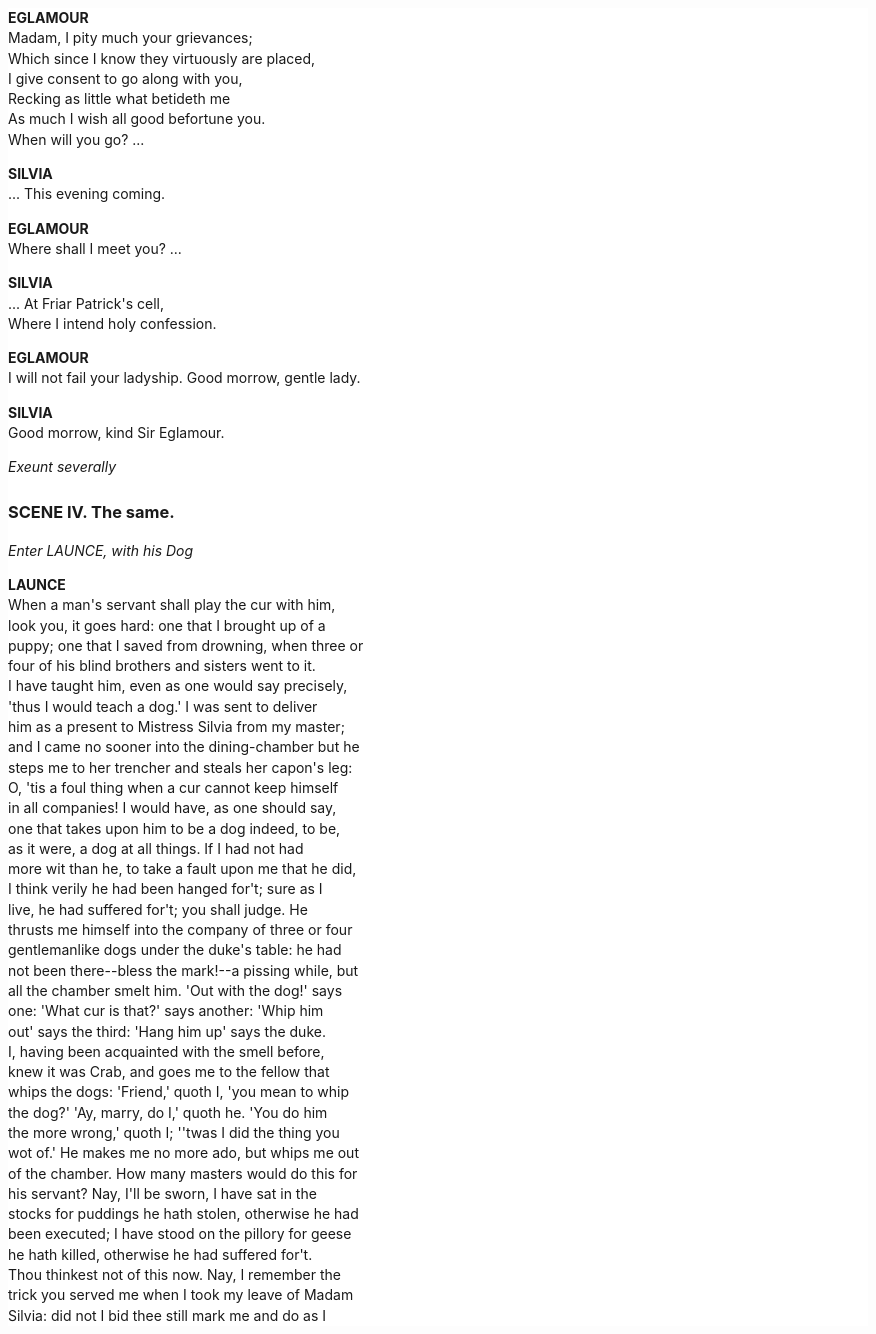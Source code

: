 **EGLAMOUR**  
Madam, I pity much your grievances;  
Which since I know they virtuously are placed,  
I give consent to go along with you,  
Recking as little what betideth me  
As much I wish all good befortune you.  
When will you go? ...

**SILVIA**  
... This evening coming.

**EGLAMOUR**  
Where shall I meet you? ...

**SILVIA**  
... At Friar Patrick's cell,  
Where I intend holy confession.

**EGLAMOUR**  
I will not fail your ladyship. Good morrow, gentle lady.

**SILVIA**  
Good morrow, kind Sir Eglamour.

*Exeunt severally*

### SCENE IV. The same.

*Enter LAUNCE, with his Dog*

**LAUNCE**  
When a man's servant shall play the cur with him,  
look you, it goes hard: one that I brought up of a  
puppy; one that I saved from drowning, when three or  
four of his blind brothers and sisters went to it.  
I have taught him, even as one would say precisely,  
'thus I would teach a dog.' I was sent to deliver  
him as a present to Mistress Silvia from my master;  
and I came no sooner into the dining-chamber but he  
steps me to her trencher and steals her capon's leg:  
O, 'tis a foul thing when a cur cannot keep himself  
in all companies! I would have, as one should say,  
one that takes upon him to be a dog indeed, to be,  
as it were, a dog at all things. If I had not had  
more wit than he, to take a fault upon me that he did,  
I think verily he had been hanged for't; sure as I  
live, he had suffered for't; you shall judge. He  
thrusts me himself into the company of three or four  
gentlemanlike dogs under the duke's table: he had  
not been there--bless the mark!--a pissing while, but  
all the chamber smelt him. 'Out with the dog!' says  
one: 'What cur is that?' says another: 'Whip him  
out' says the third: 'Hang him up' says the duke.  
I, having been acquainted with the smell before,  
knew it was Crab, and goes me to the fellow that  
whips the dogs: 'Friend,' quoth I, 'you mean to whip  
the dog?' 'Ay, marry, do I,' quoth he. 'You do him  
the more wrong,' quoth I; ''twas I did the thing you  
wot of.' He makes me no more ado, but whips me out  
of the chamber. How many masters would do this for  
his servant? Nay, I'll be sworn, I have sat in the  
stocks for puddings he hath stolen, otherwise he had  
been executed; I have stood on the pillory for geese  
he hath killed, otherwise he had suffered for't.  
Thou thinkest not of this now. Nay, I remember the  
trick you served me when I took my leave of Madam  
Silvia: did not I bid thee still mark me and do as I  